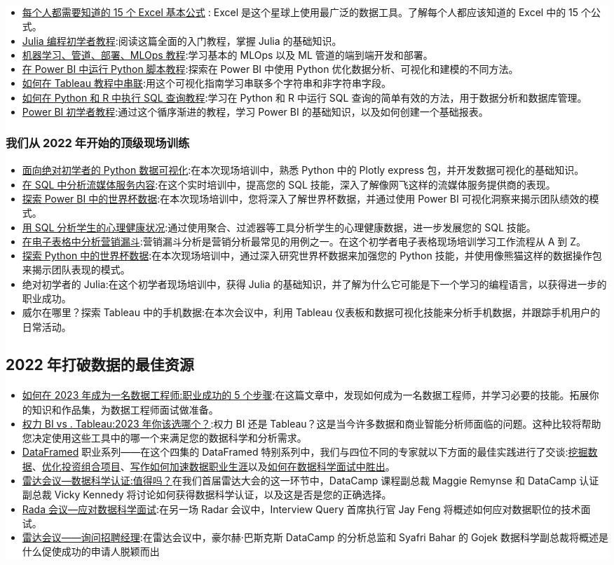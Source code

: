 *   [每个人都需要知道的 15 个 Excel 基本公式](https://web.archive.org/web/20221212135832/https://www.datacamp.com/tutorial/basic-excel-formulas-for-everyone) : Excel 是这个星球上使用最广泛的数据工具。了解每个人都应该知道的 Excel 中的 15 个公式。
*   [Julia 编程初学者教程](https://web.archive.org/web/20221212135832/https://www.datacamp.com/tutorial/julia-programming-tutorial-for-beginners):阅读这篇全面的入门教程，掌握 Julia 的基础知识。
*   [机器学习、管道、部署、MLOps 教程](https://web.archive.org/web/20221212135832/https://www.datacamp.com/tutorial/tutorial-machine-learning-pipelines-mlops-deployment):学习基本的 MLOps 以及 ML 管道的端到端开发和部署。
*   [在 Power BI 中运行 Python 脚本教程](https://web.archive.org/web/20221212135832/https://www.datacamp.com/tutorial/running-python-scripts-in-power-bi-tutorial):探索在 Power BI 中使用 Python 优化数据分析、可视化和建模的不同方法。
*   [如何在 Tableau 教程中串联](https://web.archive.org/web/20221212135832/https://www.datacamp.com/tutorial/how-to-concatenate-in-tableau-tutorial):用这个可视化指南学习串联多个字符串和非字符串字段。
*   [如何在 Python 和 R 中执行 SQL 查询教程](https://web.archive.org/web/20221212135832/https://www.datacamp.com/tutorial/tutorial-how-to-execute-sql-queries-in-r-and-python):学习在 Python 和 R 中运行 SQL 查询的简单有效的方法，用于数据分析和数据库管理。
*   [Power BI 初学者教程](https://web.archive.org/web/20221212135832/https://www.datacamp.com/tutorial/tutorial-power-bi-for-beginners):通过这个循序渐进的教程，学习 Power BI 的基础知识，以及如何创建一个基础报表。

### 我们从 2022 年开始的顶级现场训练

*   [面向绝对初学者的 Python 数据可视化](https://web.archive.org/web/20221212135832/https://www.datacamp.com/resources/webinars/live-training-data-visualization-in-python-for-absolute-beginners):在本次现场培训中，熟悉 Python 中的 Plotly express 包，并开发数据可视化的基础知识。
*   [在 SQL 中分析流媒体服务内容](https://web.archive.org/web/20221212135832/https://www.datacamp.com/resources/webinars/live-training-analyzing-streaming-content-data-in-sql):在这个实时培训中，提高您的 SQL 技能，深入了解像网飞这样的流媒体服务提供商的表现。
*   [探索 Power BI 中的世界杯数据](https://web.archive.org/web/20221212135832/https://www.datacamp.com/resources/webinars/live-training-exploring-world-cup-data-power-bi):在本次现场培训中，您将深入了解世界杯数据，并通过使用 Power BI 可视化洞察来揭示团队绩效的模式。
*   [用 SQL 分析学生的心理健康状况](https://web.archive.org/web/20221212135832/https://www.datacamp.com/resources/webinars/live-training-analyzing-students-mental-health-in-sql):通过使用聚合、过滤器等工具分析学生的心理健康数据，进一步发展您的 SQL 技能。
*   [在电子表格中分析营销漏斗](https://web.archive.org/web/20221212135832/https://www.datacamp.com/resources/webinars/live-training-analyzing-marketing-funnel-in-spreadsheets):营销漏斗分析是营销分析最常见的用例之一。在这个初学者电子表格现场培训学习工作流程从 A 到 Z。
*   [探索 Python 中的世界杯数据](https://web.archive.org/web/20221212135832/https://www.datacamp.com/resources/webinars/live-training-exploring-world-cup-data-in-python):在本次现场培训中，通过深入研究世界杯数据来加强您的 Python 技能，并使用像熊猫这样的数据操作包来揭示团队表现的模式。
*   绝对初学者的 Julia:在这个初学者现场培训中，获得 Julia 的基础知识，并了解为什么它可能是下一个学习的编程语言，以获得进一步的职业成功。
*   威尔在哪里？探索 Tableau 中的手机数据:在本次会议中，利用 Tableau 仪表板和数据可视化技能来分析手机数据，并跟踪手机用户的日常活动。

## 2022 年打破数据的最佳资源

*   [如何在 2023 年成为一名数据工程师:职业成功的 5 个步骤](https://web.archive.org/web/20221212135832/http://www.datacamp.com/blog/how-to-become-a-data-engineer):在这篇文章中，发现如何成为一名数据工程师，并学习必要的技能。拓展你的知识和作品集，为数据工程师面试做准备。
*   [权力 BI vs . Tableau:2023 年你该选哪个？](https://web.archive.org/web/20221212135832/http://www.datacamp.com/blog/power-bi-vs-tableau-which-one-should-you-choose):权力 BI 还是 Tableau？这是当今许多数据和商业智能分析师面临的问题。这种比较将帮助您决定使用这些工具中的哪一个来满足您的数据科学和分析需求。
*   [DataFramed](https://web.archive.org/web/20221212135832/https://www.datacamp.com/podcast) 职业系列——在这个四集的 DataFramed 特别系列中，我们与四位不同的专家就以下方面的最佳实践进行了交谈:[挖掘数据](https://web.archive.org/web/20221212135832/https://www.datacamp.com/podcast/dataframed-careers-series-1-launching-a-data-career-in-2022)、[优化投资组合项目](https://web.archive.org/web/20221212135832/https://www.datacamp.com/podcast/dataframed-careers-series-2-what-makes-a-great-data-science-portfolio)、[写作如何加速数据职业生涯](https://web.archive.org/web/20221212135832/https://www.datacamp.com/podcast/dataframed-careers-series-3-accelerating-data-careers-with-writing)以及[如何在数据科学面试中胜出](https://web.archive.org/web/20221212135832/https://www.datacamp.com/podcast/dataframed-careers-series-4-acing-the-data-science-interview)。
*   [雷达会议—数据科学认证:值得吗？](https://web.archive.org/web/20221212135832/https://www.datacamp.com/resources/webinars/radar-data-science-certification-is-it-worth-it)在我们首届雷达大会的这一环节中，DataCamp 课程副总裁 Maggie Remynse 和 DataCamp 认证副总裁 Vicky Kennedy 将讨论如何获得数据科学认证，以及这是否是您的正确选择。
*   [Rada 会议—应对数据科学面试](https://web.archive.org/web/20221212135832/https://www.datacamp.com/resources/webinars/radar-acing-the-data-science-interview):在另一场 Radar 会议中，Interview Query 首席执行官 Jay Feng 将概述如何应对数据职位的技术面试。
*   [雷达会议——询问招聘经理](https://web.archive.org/web/20221212135832/https://www.datacamp.com/resources/webinars/radar-ask-a-hiring-manager-how-to-land-a-job-in-data-science):在雷达会议中，豪尔赫·巴斯克斯 DataCamp 的分析总监和 Syafri Bahar 的 Gojek 数据科学副总裁将概述是什么促使成功的申请人脱颖而出